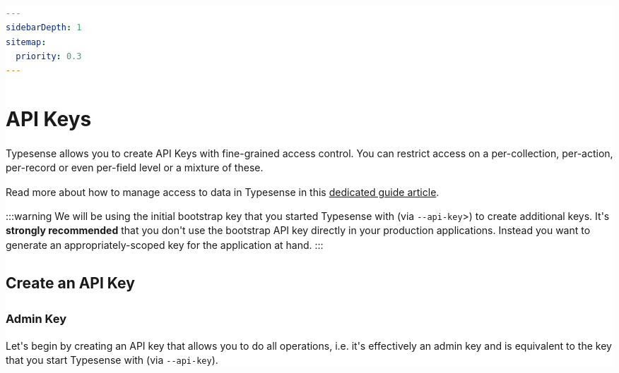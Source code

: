 ```yaml
---
sidebarDepth: 1
sitemap:
  priority: 0.3
---
```


# API Keys
Typesense allows you to create API Keys with fine-grained access control. You can restrict access on a per-collection, per-action, per-record or even per-field level or a mixture of these.

Read more about how to manage access to data in Typesense in this [dedicated guide article](../../guide/data-access-control.md). 

:::warning
We will be using the initial bootstrap key that you started Typesense with (via `--api-key`>) to create additional keys. It's **strongly recommended** that you don't use the bootstrap API key directly in your production applications. Instead you want to generate an appropriately-scoped key for the application at hand.
:::

## Create an API Key

### Admin Key

Let's begin by creating an API key that allows you to do all operations, i.e. it's effectively an admin key and is equivalent to the key that you start Typesense with (via `--api-key`).

<Tabs :tabs="['JavaScript','PHP','Python','Ruby','Dart','Java','Swift','Shell']">
  <template v-slot:JavaScript>

```js
key = client.keys().create({
  'description': 'Admin key.',
  'actions': ['*'],
  'collections': ['*']
})
```

  </template>
  <template v-slot:PHP>

```php
$key = $client->keys->create([
  'description' => 'Admin key.',
  'actions' => ['*'],
  'collections' => ['*']
]);
```

  </template>
  <template v-slot:Python>
